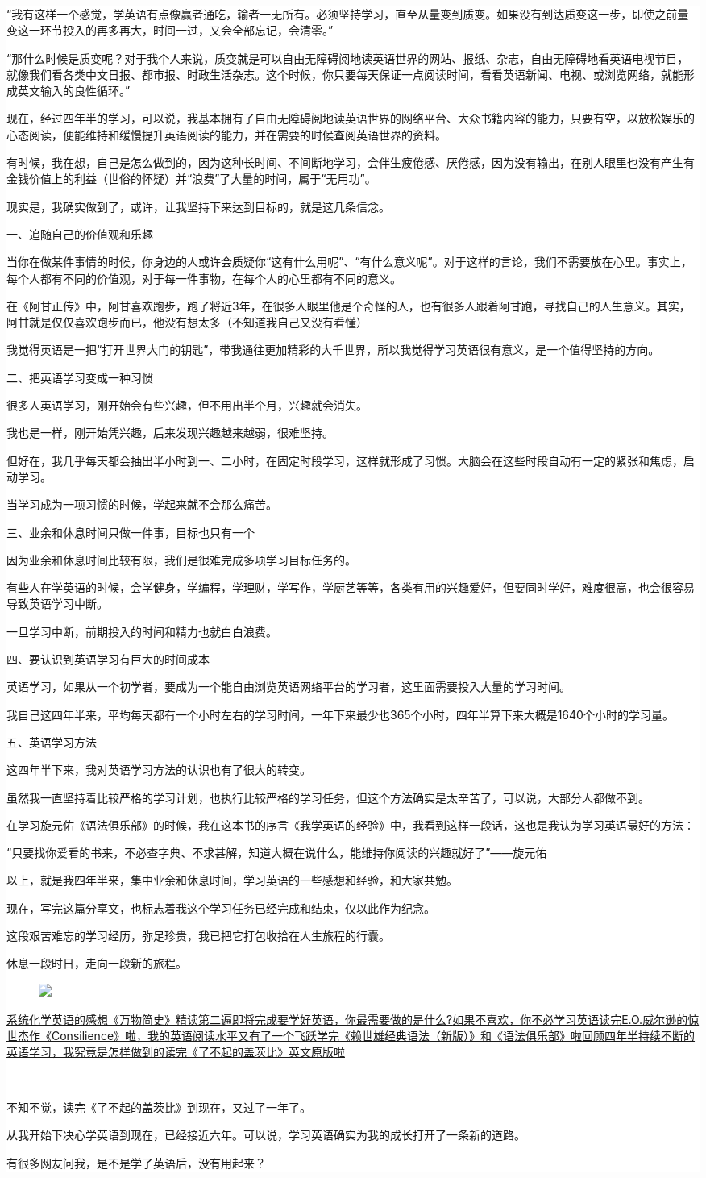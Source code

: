  <p data-pid="csChKnl3">“我有这样一个感觉，学英语有点像赢者通吃，输者一无所有。必须坚持学习，直至从量变到质变。如果没有到达质变这一步，即使之前量变这一环节投入的再多再大，时间一过，又会全部忘记，会清零。”</p>
 <p data-pid="XM_bcll-">“那什么时候是质变呢？对于我个人来说，质变就是可以自由无障碍阅地读英语世界的网站、报纸、杂志，自由无障碍地看英语电视节目，就像我们看各类中文日报、都市报、时政生活杂志。这个时候，你只要每天保证一点阅读时间，看看英语新闻、电视、或浏览网络，就能形成英文输入的良性循环。”</p>
 <p data-pid="UGHCWPzJ">现在，经过四年半的学习，可以说，我基本拥有了自由无障碍阅地读英语世界的网络平台、大众书籍内容的能力，只要有空，以放松娱乐的心态阅读，便能维持和缓慢提升英语阅读的能力，并在需要的时候查阅英语世界的资料。</p>
 <p data-pid="pZ4Gic2H">有时候，我在想，自己是怎么做到的，因为这种长时间、不间断地学习，会伴生疲倦感、厌倦感，因为没有输出，在别人眼里也没有产生有金钱价值上的利益（世俗的怀疑）并“浪费”了大量的时间，属于“无用功”。</p>
 <p data-pid="la_zLJYX">现实是，我确实做到了，或许，让我坚持下来达到目标的，就是这几条信念。</p>
 <p data-pid="znziEBuP">一、追随自己的价值观和乐趣</p>
 <p data-pid="WE93niJC">当你在做某件事情的时候，你身边的人或许会质疑你“这有什么用呢”、“有什么意义呢”。对于这样的言论，我们不需要放在心里。事实上，每个人都有不同的价值观，对于每一件事物，在每个人的心里都有不同的意义。</p>
 <p data-pid="LX4nk8NE">在《阿甘正传》中，阿甘喜欢跑步，跑了将近3年，在很多人眼里他是个奇怪的人，也有很多人跟着阿甘跑，寻找自己的人生意义。其实，阿甘就是仅仅喜欢跑步而已，他没有想太多（不知道我自己又没有看懂）</p>
 <p data-pid="zxeSsurq">我觉得英语是一把“打开世界大门的钥匙”，带我通往更加精彩的大千世界，所以我觉得学习英语很有意义，是一个值得坚持的方向。</p>
 <p data-pid="JEQ4zMvW">二、把英语学习变成一种习惯</p>
 <p data-pid="7w86c1Do">很多人英语学习，刚开始会有些兴趣，但不用出半个月，兴趣就会消失。</p>
 <p data-pid="tiRS1gz6">我也是一样，刚开始凭兴趣，后来发现兴趣越来越弱，很难坚持。</p>
 <p data-pid="GmC20hnh">但好在，我几乎每天都会抽出半小时到一、二小时，在固定时段学习，这样就形成了习惯。大脑会在这些时段自动有一定的紧张和焦虑，启动学习。</p>
 <p data-pid="iLtr_Tjg">当学习成为一项习惯的时候，学起来就不会那么痛苦。</p>
 <p data-pid="pGBSyLcS">三、业余和休息时间只做一件事，目标也只有一个</p>
 <p data-pid="SeMVQZWs">因为业余和休息时间比较有限，我们是很难完成多项学习目标任务的。</p>
 <p data-pid="Z-Eju7ZI">有些人在学英语的时候，会学健身，学编程，学理财，学写作，学厨艺等等，各类有用的兴趣爱好，但要同时学好，难度很高，也会很容易导致英语学习中断。</p>
 <p data-pid="gozFPQYJ">一旦学习中断，前期投入的时间和精力也就白白浪费。</p>
 <p data-pid="GuKDIEFn">四、要认识到英语学习有巨大的时间成本</p>
 <p data-pid="sVRf2ldj">英语学习，如果从一个初学者，要成为一个能自由浏览英语网络平台的学习者，这里面需要投入大量的学习时间。</p>
 <p data-pid="en4QJbLn">我自己这四年半来，平均每天都有一个小时左右的学习时间，一年下来最少也365个小时，四年半算下来大概是1640个小时的学习量。</p>
 <p data-pid="GGL3VMiX">五、英语学习方法</p>
 <p data-pid="swb54Ayp">这四年半下来，我对英语学习方法的认识也有了很大的转变。</p>
 <p data-pid="TZ1iVTw8">虽然我一直坚持着比较严格的学习计划，也执行比较严格的学习任务，但这个方法确实是太辛苦了，可以说，大部分人都做不到。</p>
 <p data-pid="MZPU1-eb">在学习旋元佑《语法俱乐部》的时候，我在这本书的序言《我学英语的经验》中，我看到这样一段话，这也是我认为学习英语最好的方法：</p>
 <p data-pid="L9k7B3Mf">“只要找你爱看的书来，不必查字典、不求甚解，知道大概在说什么，能维持你阅读的兴趣就好了”——旋元佑</p>
 <p data-pid="TUq-9xiO">以上，就是我四年半来，集中业余和休息时间，学习英语的一些感想和经验，和大家共勉。</p>
 <p data-pid="h-vD5rZx">现在，写完这篇分享文，也标志着我这个学习任务已经完成和结束，仅以此作为纪念。</p>
 <p data-pid="AaAukayj">这段艰苦难忘的学习经历，弥足珍贵，我已把它打包收拾在人生旅程的行囊。</p>
 <p data-pid="chLVhUY6">休息一段时日，走向一段新的旅程。</p>
 <figure data-size="normal">
  <img src="https://picx.zhimg.com/50/v2-4583465cd7043658dfa3ea7c95f2de4d_720w.jpg?source=1940ef5c" data-rawwidth="746" data-rawheight="596" data-size="normal" data-caption="" data-original-token="v2-243abb44a98462de0490bf201932bc9a" data-default-watermark-src="https://picx.zhimg.com/50/v2-75c562e0fa8001142036a22305db961c_720w.jpg?source=1940ef5c" class="origin_image zh-lightbox-thumb" width="746" data-original="https://picx.zhimg.com/v2-4583465cd7043658dfa3ea7c95f2de4d_r.jpg?source=1940ef5c">
 </figure><a data-draft-node="block" data-draft-type="link-card" href="https://zhuanlan.zhihu.com/p/32257385" data-size="small" data-entity-type="article" class="internal">系统化学英语的感想</a><a data-draft-node="block" data-draft-type="link-card" href="https://zhuanlan.zhihu.com/p/57131625" data-size="small" data-image="https://pic1.zhimg.com/v2-b42f2bdc7e9b42fd52c6177b2e2545c4_720w.jpg" data-entity-type="article" class="internal">《万物简史》精读第二遍即将完成</a><a data-draft-node="block" data-draft-type="link-card" href="https://zhuanlan.zhihu.com/p/57279802" data-size="small" data-image="https://pic1.zhimg.com/v2-f27153c489e6dabaf3f401322b1d8d08_720w.jpg" data-entity-type="article" class="internal">要学好英语，你最需要做的是什么?</a><a data-draft-node="block" data-draft-type="link-card" href="https://zhuanlan.zhihu.com/p/79943128" data-size="small" data-image="https://pic4.zhimg.com/v2-b265f8963cef556fb880dc7fbec7a777_720w.jpg" data-entity-type="article" class="internal">如果不喜欢，你不必学习英语</a><a data-draft-node="block" data-draft-type="link-card" href="https://zhuanlan.zhihu.com/p/110248389" data-size="small" data-image="https://pic4.zhimg.com/v2-4de8fb3cf94531bb41cf05bccbaa985f_720w.jpg" data-entity-type="article" class="internal">读完E.O.威尔逊的惊世杰作《Consilience》啦，我的英语阅读水平又有了一个飞跃</a><a data-draft-node="block" data-draft-type="link-card" href="https://zhuanlan.zhihu.com/p/145308478" data-size="small" data-image="https://pic3.zhimg.com/v2-03a6c4934023645bd8bde32d41d1f26e_720w.jpg" data-entity-type="article" class="internal">学完《赖世雄经典语法（新版）》和《语法俱乐部》啦</a><a data-draft-node="block" data-draft-type="link-card" href="https://zhuanlan.zhihu.com/p/145328628" data-size="small" data-image="https://pic4.zhimg.com/v2-27e3f78ab66eec493f25d4b6f73b77b3_720w.jpg" data-entity-type="article" class="internal">回顾四年半持续不断的英语学习，我究竟是怎样做到的</a><a data-draft-node="block" data-draft-type="link-card" href="https://zhuanlan.zhihu.com/p/317071046" data-size="small" data-image="https://pic3.zhimg.com/v2-d5049e508b226c2ba2474377128a08ba_720w.jpg" data-entity-type="article" class="internal">读完《了不起的盖茨比》英文原版啦</a>
 <p class="ztext-empty-paragraph"><br></p>
 <p data-pid="q-FRb6BZ">不知不觉，读完《了不起的盖茨比》到现在，又过了一年了。</p>
 <p data-pid="HQGNFEWF">从我开始下决心学英语到现在，已经接近六年。可以说，学习英语确实为我的成长打开了一条新的道路。</p>
 <p data-pid="jI2KHwBb">有很多网友问我，是不是学了英语后，没有用起来？</p>